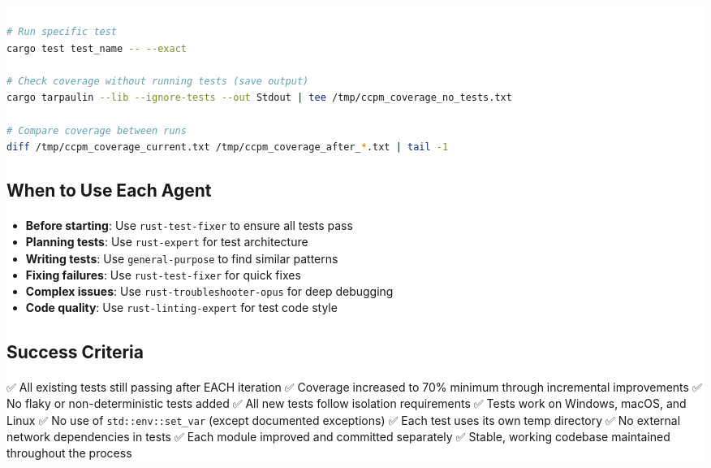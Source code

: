 ```bash

# Run specific test
cargo test test_name -- --exact

# Check coverage without running tests (save output)
cargo tarpaulin --lib --ignore-tests --out Stdout | tee /tmp/ccpm_coverage_no_tests.txt

# Compare coverage between runs
diff /tmp/ccpm_coverage_current.txt /tmp/ccpm_coverage_after_*.txt | tail -1
```

## When to Use Each Agent

- **Before starting**: Use `rust-test-fixer` to ensure all tests pass
- **Planning tests**: Use `rust-expert` for test architecture
- **Writing tests**: Use `general-purpose` to find similar patterns
- **Fixing failures**: Use `rust-test-fixer` for quick fixes
- **Complex issues**: Use `rust-troubleshooter-opus` for deep debugging
- **Code quality**: Use `rust-linting-expert` for test code style

## Success Criteria

✅ All existing tests still passing after EACH iteration
✅ Coverage increased to 70% minimum through incremental improvements
✅ No flaky or non-deterministic tests added
✅ All new tests follow isolation requirements
✅ Tests work on Windows, macOS, and Linux
✅ No use of `std::env::set_var` (except documented exceptions)
✅ Each test uses its own temp directory
✅ No external network dependencies in tests
✅ Each module improved and committed separately
✅ Stable, working codebase maintained throughout the process